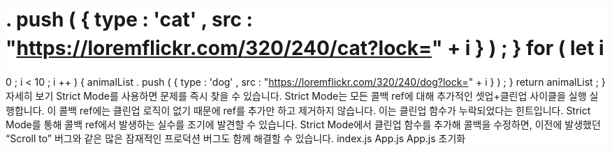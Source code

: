 .
push
(
{
type
:
'cat'
,
src
:
"https://loremflickr.com/320/240/cat?lock="
+
i
}
)
;
}
for
(
let
i
=
0
;
i
<
10
;
i
++
)
{
animalList
.
push
(
{
type
:
'dog'
,
src
:
"https://loremflickr.com/320/240/dog?lock="
+
i
}
)
;
}
return
animalList
;
}
자세히 보기
Strict Mode를 사용하면 문제를 즉시 찾을 수 있습니다.
Strict Mode는 모든 콜백 ref에 대해 추가적인 셋업+클린업 사이클을 실행 실행합니다. 이 콜백 ref에는 클린업 로직이 없기 때문에 ref를 추가만 하고 제거하지 않습니다. 이는 클린업 함수가 누락되었다는 힌트입니다.
Strict Mode를 통해 콜백 ref에서 발생하는 실수를 조기에 발견할 수 있습니다. Strict Mode에서 클린업 함수를 추가해 콜백을 수정하면, 이전에 발생했던 “Scroll to” 버그와 같은 많은 잠재적인 프로덕션 버그도 함께 해결할 수 있습니다.
index.js
App.js
App.js
초기화